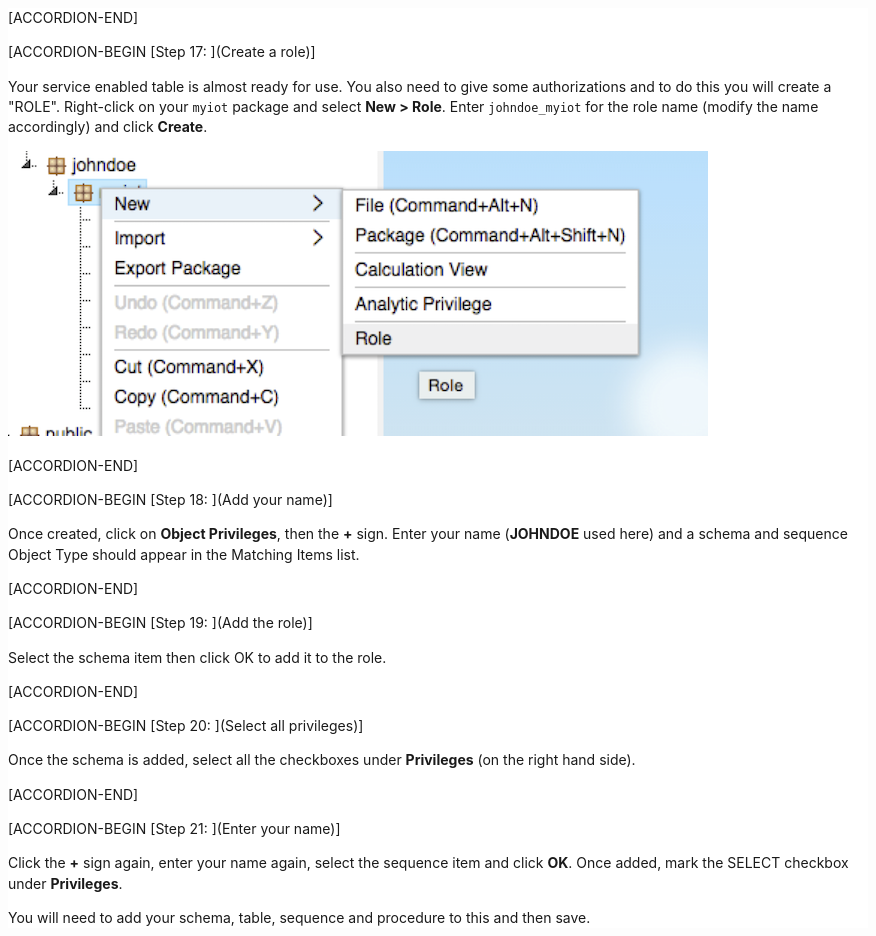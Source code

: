 
[ACCORDION-END]

[ACCORDION-BEGIN [Step 17: ](Create a role)]

Your service enabled table is almost ready for use. You also need to give some authorizations and to do this you will create a "ROLE". Right-click on your `myiot` package and select **New > Role**. Enter `johndoe_myiot` for the role name (modify the name accordingly) and click **Create**.

![New role](p2_11a.png)


[ACCORDION-END]

[ACCORDION-BEGIN [Step 18: ](Add your name)]

Once created, click on **Object Privileges**, then the **+** sign. Enter your name (**JOHNDOE** used here) and a schema and sequence Object Type should appear in the Matching Items list.


[ACCORDION-END]

[ACCORDION-BEGIN [Step 19: ](Add the role)]

Select the schema item then click OK to add it to the role.


[ACCORDION-END]

[ACCORDION-BEGIN [Step 20: ](Select all privileges)]

Once the schema is added, select all the checkboxes under **Privileges** (on the right hand side).


[ACCORDION-END]

[ACCORDION-BEGIN [Step 21: ](Enter your name)]

Click the **+** sign again, enter your name again, select the sequence item and click **OK**. Once added, mark the SELECT checkbox under **Privileges**.

You will need to add your schema, table, sequence and procedure to this and then save.
